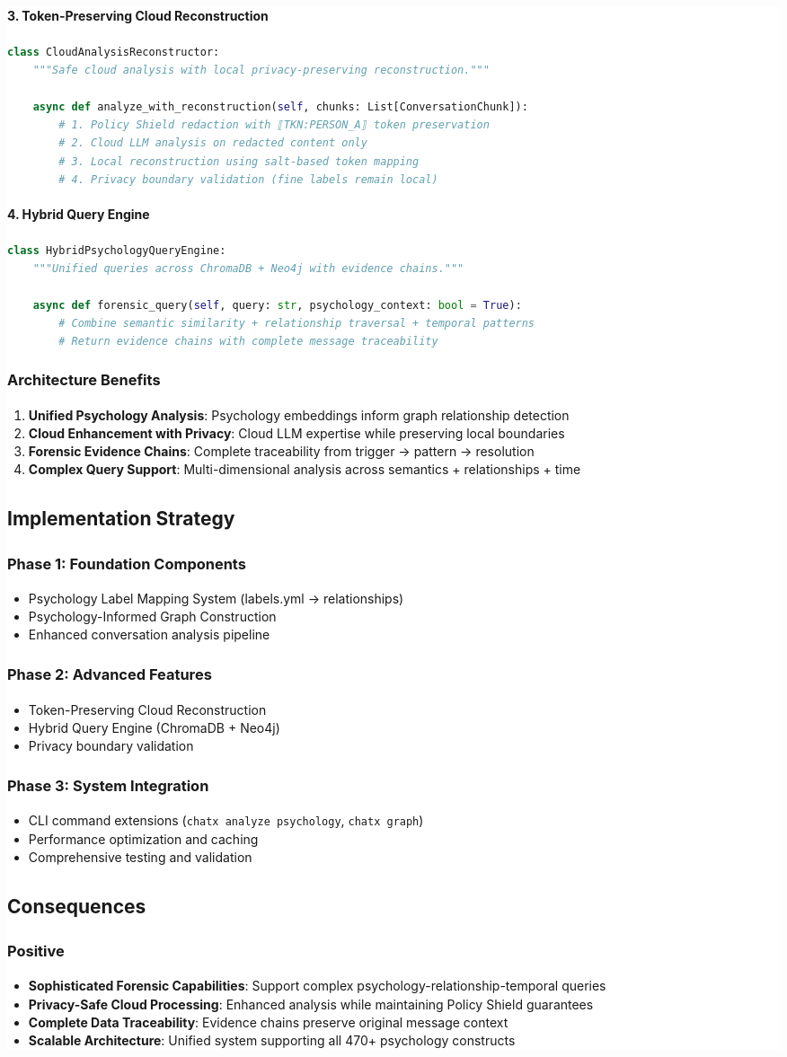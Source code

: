 #### 3. Token-Preserving Cloud Reconstruction
```python
class CloudAnalysisReconstructor:
    """Safe cloud analysis with local privacy-preserving reconstruction."""
    
    async def analyze_with_reconstruction(self, chunks: List[ConversationChunk]):
        # 1. Policy Shield redaction with ⟦TKN:PERSON_A⟧ token preservation
        # 2. Cloud LLM analysis on redacted content only
        # 3. Local reconstruction using salt-based token mapping
        # 4. Privacy boundary validation (fine labels remain local)
```

#### 4. Hybrid Query Engine
```python
class HybridPsychologyQueryEngine:
    """Unified queries across ChromaDB + Neo4j with evidence chains."""
    
    async def forensic_query(self, query: str, psychology_context: bool = True):
        # Combine semantic similarity + relationship traversal + temporal patterns
        # Return evidence chains with complete message traceability
```

### Architecture Benefits

1. **Unified Psychology Analysis**: Psychology embeddings inform graph relationship detection
2. **Cloud Enhancement with Privacy**: Cloud LLM expertise while preserving local boundaries
3. **Forensic Evidence Chains**: Complete traceability from trigger → pattern → resolution
4. **Complex Query Support**: Multi-dimensional analysis across semantics + relationships + time

## Implementation Strategy

### Phase 1: Foundation Components
- Psychology Label Mapping System (labels.yml → relationships)
- Psychology-Informed Graph Construction
- Enhanced conversation analysis pipeline

### Phase 2: Advanced Features  
- Token-Preserving Cloud Reconstruction
- Hybrid Query Engine (ChromaDB + Neo4j)
- Privacy boundary validation

### Phase 3: System Integration
- CLI command extensions (`chatx analyze psychology`, `chatx graph`)
- Performance optimization and caching
- Comprehensive testing and validation

## Consequences

### Positive
- **Sophisticated Forensic Capabilities**: Support complex psychology-relationship-temporal queries
- **Privacy-Safe Cloud Processing**: Enhanced analysis while maintaining Policy Shield guarantees
- **Complete Data Traceability**: Evidence chains preserve original message context
- **Scalable Architecture**: Unified system supporting all 470+ psychology constructs
